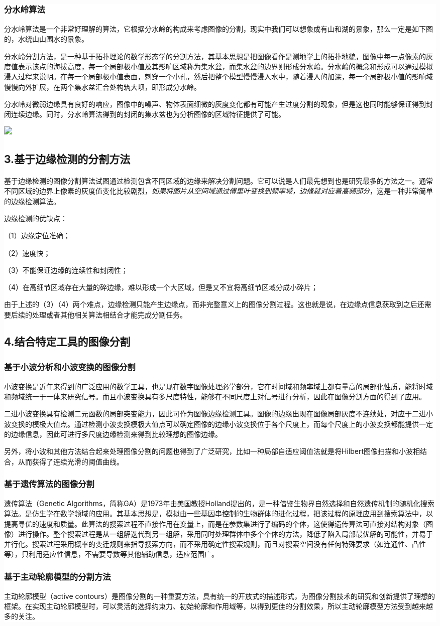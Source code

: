 ### 分水岭算法

分水岭算法是一个非常好理解的算法，它根据分水岭的构成来考虑图像的分割，现实中我们可以想象成有山和湖的景象，那么一定是如下图的，水绕山山围水的景象。

分水岭分割方法，是一种基于拓扑理论的数学形态学的分割方法，其基本思想是把图像看作是测地学上的拓扑地貌，图像中每一点像素的灰度值表示该点的海拔高度，每一个局部极小值及其影响区域称为集水盆，而集水盆的边界则形成分水岭。分水岭的概念和形成可以通过模拟浸入过程来说明。在每一个局部极小值表面，刺穿一个小孔，然后把整个模型慢慢浸入水中，随着浸入的加深，每一个局部极小值的影响域慢慢向外扩展，在两个集水盆汇合处构筑大坝，即形成分水岭。 

分水岭对微弱边缘具有良好的响应，图像中的噪声、物体表面细微的灰度变化都有可能产生过度分割的现象，但是这也同时能够保证得到封闭连续边缘。同时，分水岭算法得到的封闭的集水盆也为分析图像的区域特征提供了可能。

<img src="https://mmbiz.qpic.cn/mmbiz_png/rqpicxXx8cNmlr9mySA3pOvRM9z0cUJbDkBVsickXuYl5wPibmlsAEAn5GmFtW6lZ37zYTSMLicT879oPG8iaAgtOMg/640?wx_fmt=png&tp=webp&wxfrom=5&wx_lazy=1&wx_co=1" width=400>



## 3.基于边缘检测的分割方法

基于边缘检测的图像分割算法试图通过检测包含不同区域的边缘来解决分割问题。它可以说是人们最先想到也是研究最多的方法之一。通常不同区域的边界上像素的灰度值变化比较剧烈，*如果将图片从空间域通过傅里叶变换到频率域，边缘就对应着高频部分*，这是一种非常简单的边缘检测算法。

边缘检测的优缺点：

（1）边缘定位准确；

（2）速度快；

（3）不能保证边缘的连续性和封闭性；

（4）在高细节区域存在大量的碎边缘，难以形成一个大区域，但是又不宜将高细节区域分成小碎片；

由于上述的（3）（4）两个难点，边缘检测只能产生边缘点，而非完整意义上的图像分割过程。这也就是说，在边缘点信息获取到之后还需要后续的处理或者其他相关算法相结合才能完成分割任务。



## 4.结合特定工具的图像分割

### 基于小波分析和小波变换的图像分割

小波变换是近年来得到的广泛应用的数学工具，也是现在数字图像处理必学部分，它在时间域和频率域上都有量高的局部化性质，能将时域和频域统一于一体来研究信号。而且小波变换具有多尺度特性，能够在不同尺度上对信号进行分析，因此在图像分割方面的得到了应用。

二进小波变换具有检测二元函数的局部突变能力，因此可作为图像边缘检测工具。图像的边缘出现在图像局部灰度不连续处，对应于二进小波变换的模极大值点。通过检测小波变换模极大值点可以确定图像的边缘小波变换位于各个尺度上，而每个尺度上的小波变换都能提供一定的边缘信息，因此可进行多尺度边缘检测来得到比较理想的图像边缘。

另外，将小波和其他方法结合起来处理图像分割的问题也得到了广泛研究，比如一种局部自适应阈值法就是将Hilbert图像扫描和小波相结合，从而获得了连续光滑的阈值曲线。

### 基于遗传算法的图像分割

遗传算法（Genetic Algorithms，简称GA）是1973年由美国教授Holland提出的，是一种借鉴生物界自然选择和自然遗传机制的随机化搜索算法。是仿生学在数学领域的应用。其基本思想是，模拟由一些基因串控制的生物群体的进化过程，把该过程的原理应用到搜索算法中，以提高寻优的速度和质量。此算法的搜索过程不直接作用在变量上，而是在参数集进行了编码的个体，这使得遗传算法可直接对结构对象（图像）进行操作。整个搜索过程是从一组解迭代到另一组解，采用同时处理群体中多个个体的方法，降低了陷入局部最优解的可能性，并易于并行化。搜索过程采用概率的变迁规则来指导搜索方向，而不采用确定性搜索规则，而且对搜索空间没有任何特殊要求（如连通性、凸性等），只利用适应性信息，不需要导数等其他辅助信息，适应范围广。

### 基于主动轮廓模型的分割方法

 主动轮廓模型（active contours）是图像分割的一种重要方法，具有统一的开放式的描述形式，为图像分割技术的研究和创新提供了理想的框架。在实现主动轮廓模型时，可以灵活的选择约束力、初始轮廓和作用域等，以得到更佳的分割效果，所以主动轮廓模型方法受到越来越多的关注。
